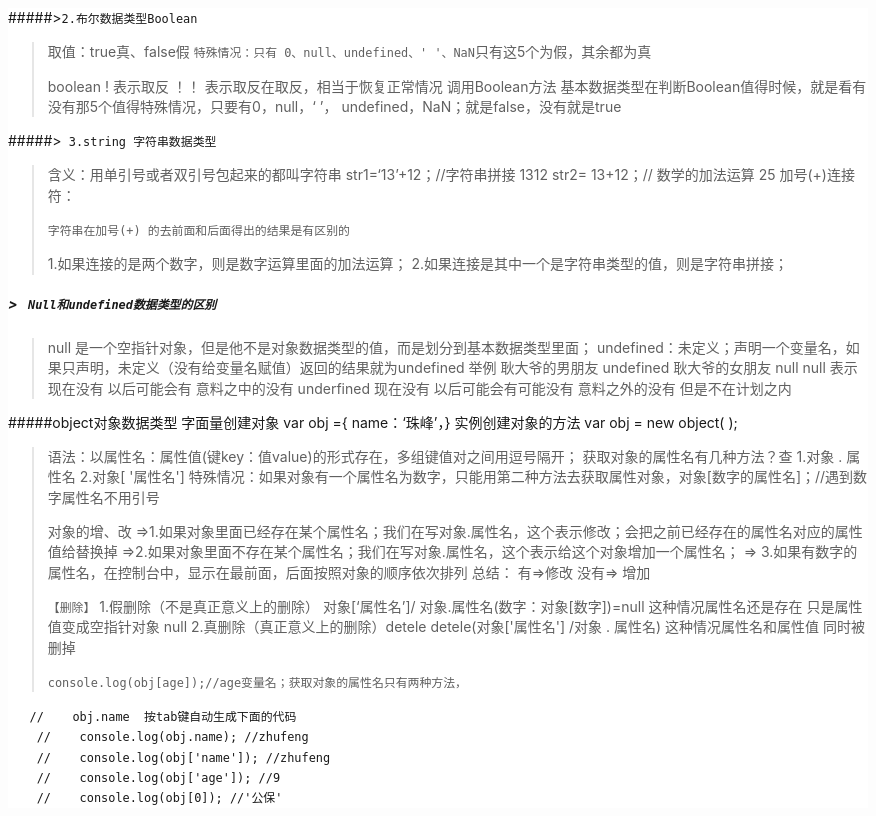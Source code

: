 
#####>`2.布尔数据类型Boolean`
>取值：true真、false假
>`特殊情况：只有 0、null、undefined、' '、NaN`只有这5个为假，其余都为真
>
> boolean
> !  表示取反
> ！！ 表示取反在取反，相当于恢复正常情况 调用Boolean方法
> 基本数据类型在判断Boolean值得时候，就是看有没有那5个值得特殊情况，只要有0，null，‘ ’， undefined，NaN；就是false，没有就是true

#####>` 3.string 字符串数据类型`
 >含义：用单引号或者双引号包起来的都叫字符串
 >str1=‘13’+12；//字符串拼接 1312
 >str2= 13+12；// 数学的加法运算 25
 >加号(+)连接符：
 >
 >`字符串在加号(+) 的去前面和后面得出的结果是有区别的`
 >
 >1.如果连接的是两个数字，则是数字运算里面的加法运算；
 >2.如果连接是其中一个是字符串类型的值，则是字符串拼接；
 
##### >  ` Null和undefined数据类型的区别`
 >null 是一个空指针对象，但是他不是对象数据类型的值，而是划分到基本数据类型里面；
 >undefined：未定义；声明一个变量名，如果只声明，未定义（没有给变量名赋值）返回的结果就为undefined
 >举例    耿大爷的男朋友  undefined
 >            耿大爷的女朋友   null
 >null 表示现在没有 以后可能会有  意料之中的没有
 >underfined 现在没有  以后可能会有可能没有   意料之外的没有 但是不在计划之内


#####object对象数据类型
字面量创建对象
var obj ={ name：‘珠峰’，}
实例创建对象的方法
var obj = new object( );


 > 语法：以属性名：属性值(键key：值value)的形式存在，多组键值对之间用逗号隔开；
 > 获取对象的属性名有几种方法？查
 > 1.对象 . 属性名
 > 2.对象[ '属性名']
 > 特殊情况：如果对象有一个属性名为数字，只能用第二种方法去获取属性对象，对象[数字的属性名]；//遇到数字属性名不用引号
 > 
 > 对象的增、改
 > =>1.如果对象里面已经存在某个属性名；我们在写对象.属性名，这个表示修改；会把之前已经存在的属性名对应的属性值给替换掉
 > =>2.如果对象里面不存在某个属性名；我们在写对象.属性名，这个表示给这个对象增加一个属性名；
 > => 3.如果有数字的属性名，在控制台中，显示在最前面，后面按照对象的顺序依次排列
 > 总结： 有=>修改  没有=> 增加
 > 
 > 
 > `【删除】`
 > 1.假删除（不是真正意义上的删除）
 > 对象[‘属性名’]/ 对象.属性名(数字：对象[数字])=null
 > 这种情况属性名还是存在  只是属性值变成空指针对象 null
 > 2.真删除（真正意义上的删除）detele
 > detele(对象['属性名'] /对象 . 属性名)
 > 这种情况属性名和属性值 同时被删掉
 > ```
 > console.log(obj[age]);//age变量名；获取对象的属性名只有两种方法，
 >```
```
   //    obj.name  按tab键自动生成下面的代码
    //    console.log(obj.name); //zhufeng
    //    console.log(obj['name']); //zhufeng
    //    console.log(obj['age']); //9
    //    console.log(obj[0]); //'公保'

```